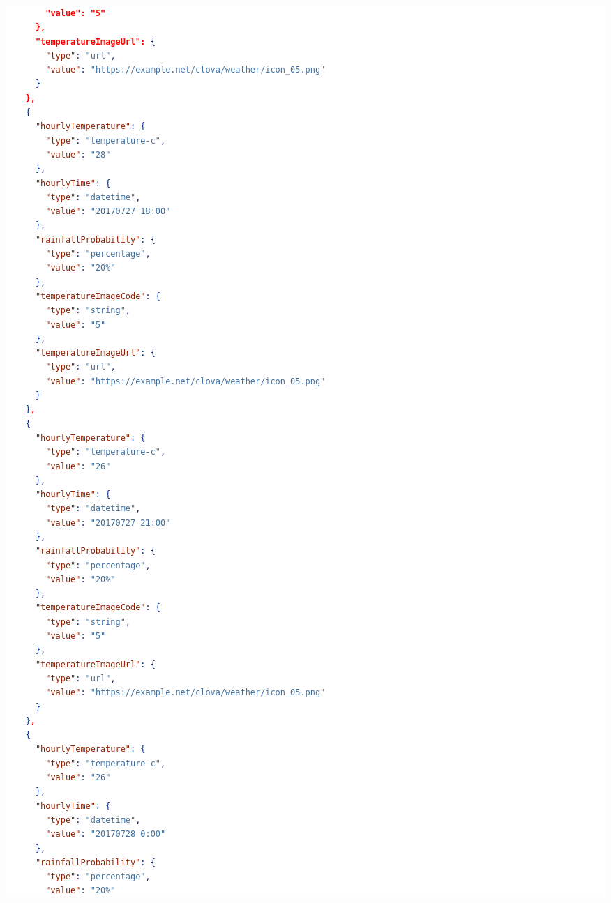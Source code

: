 ```json
        "value": "5"
      },
      "temperatureImageUrl": {
        "type": "url",
        "value": "https://example.net/clova/weather/icon_05.png"
      }
    },
    {
      "hourlyTemperature": {
        "type": "temperature-c",
        "value": "28"
      },
      "hourlyTime": {
        "type": "datetime",
        "value": "20170727 18:00"
      },
      "rainfallProbability": {
        "type": "percentage",
        "value": "20%"
      },
      "temperatureImageCode": {
        "type": "string",
        "value": "5"
      },
      "temperatureImageUrl": {
        "type": "url",
        "value": "https://example.net/clova/weather/icon_05.png"
      }
    },
    {
      "hourlyTemperature": {
        "type": "temperature-c",
        "value": "26"
      },
      "hourlyTime": {
        "type": "datetime",
        "value": "20170727 21:00"
      },
      "rainfallProbability": {
        "type": "percentage",
        "value": "20%"
      },
      "temperatureImageCode": {
        "type": "string",
        "value": "5"
      },
      "temperatureImageUrl": {
        "type": "url",
        "value": "https://example.net/clova/weather/icon_05.png"
      }
    },
    {
      "hourlyTemperature": {
        "type": "temperature-c",
        "value": "26"
      },
      "hourlyTime": {
        "type": "datetime",
        "value": "20170728 0:00"
      },
      "rainfallProbability": {
        "type": "percentage",
        "value": "20%"
```
